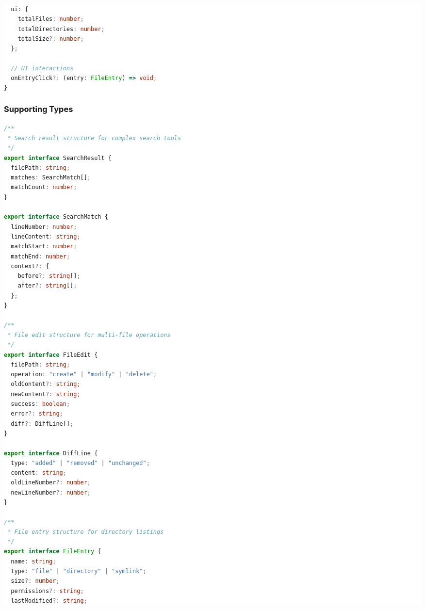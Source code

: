 ```typescript
  ui: {
    totalFiles: number;
    totalDirectories: number;
    totalSize?: number;
  };
  
  // UI interactions
  onEntryClick?: (entry: FileEntry) => void;
}
```

### Supporting Types

```typescript
/**
 * Search result structure for complex search tools
 */
export interface SearchResult {
  filePath: string;
  matches: SearchMatch[];
  matchCount: number;
}

export interface SearchMatch {
  lineNumber: number;
  lineContent: string;
  matchStart: number;
  matchEnd: number;
  context?: {
    before?: string[];
    after?: string[];
  };
}

/**
 * File edit structure for multi-file operations
 */
export interface FileEdit {
  filePath: string;
  operation: "create" | "modify" | "delete";
  oldContent?: string;
  newContent?: string;
  success: boolean;
  error?: string;
  diff?: DiffLine[];
}

export interface DiffLine {
  type: "added" | "removed" | "unchanged";
  content: string;
  oldLineNumber?: number;
  newLineNumber?: number;
}

/**
 * File entry structure for directory listings
 */
export interface FileEntry {
  name: string;
  type: "file" | "directory" | "symlink";
  size?: number;
  permissions?: string;
  lastModified?: string;
```